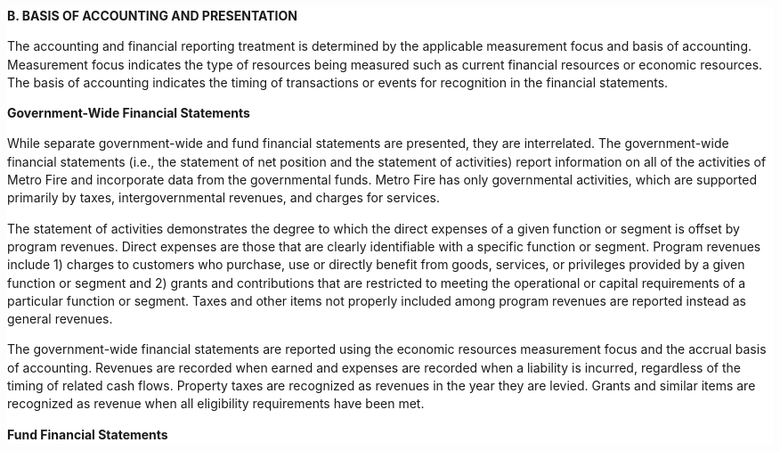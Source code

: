 **B. BASIS OF ACCOUNTING AND PRESENTATION**

The accounting and financial reporting treatment is determined by the applicable measurement focus and basis of accounting. Measurement focus indicates the type of resources being measured such as current financial resources or economic resources. The basis of accounting indicates the timing of transactions or events for recognition in the financial statements.

**Government-Wide Financial Statements**

While separate government-wide and fund financial statements are presented, they are interrelated. The government-wide financial statements (i.e., the statement of net position and the statement of activities) report information on all of the activities of Metro Fire and incorporate data from the governmental funds. Metro Fire has only governmental activities, which are supported primarily by taxes, intergovernmental revenues, and charges for services.

The statement of activities demonstrates the degree to which the direct expenses of a given function or segment is offset by program revenues. Direct expenses are those that are clearly identifiable with a specific function or segment. Program revenues include 1) charges to customers who purchase, use or directly benefit from goods, services, or privileges provided by a given function or segment and 2) grants and contributions that are restricted to meeting the operational or capital requirements of a particular function or segment. Taxes and other items not properly included among program revenues are reported instead as general revenues.

The government-wide financial statements are reported using the economic resources measurement focus and the accrual basis of accounting. Revenues are recorded when earned and expenses are recorded when a liability is incurred, regardless of the timing of related cash flows. Property taxes are recognized as revenues in the year they are levied. Grants and similar items are recognized as revenue when all eligibility requirements have been met.

**Fund Financial Statements**

